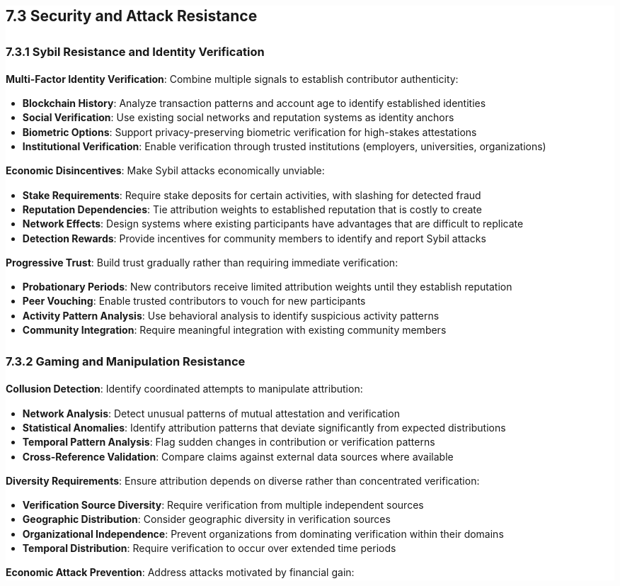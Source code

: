## 7.3 Security and Attack Resistance

### 7.3.1 Sybil Resistance and Identity Verification

**Multi-Factor Identity Verification**: Combine multiple signals to establish contributor authenticity:

- **Blockchain History**: Analyze transaction patterns and account age to identify established identities
- **Social Verification**: Use existing social networks and reputation systems as identity anchors
- **Biometric Options**: Support privacy-preserving biometric verification for high-stakes attestations
- **Institutional Verification**: Enable verification through trusted institutions (employers, universities, organizations)

**Economic Disincentives**: Make Sybil attacks economically unviable:

- **Stake Requirements**: Require stake deposits for certain activities, with slashing for detected fraud
- **Reputation Dependencies**: Tie attribution weights to established reputation that is costly to create
- **Network Effects**: Design systems where existing participants have advantages that are difficult to replicate
- **Detection Rewards**: Provide incentives for community members to identify and report Sybil attacks

**Progressive Trust**: Build trust gradually rather than requiring immediate verification:

- **Probationary Periods**: New contributors receive limited attribution weights until they establish reputation
- **Peer Vouching**: Enable trusted contributors to vouch for new participants
- **Activity Pattern Analysis**: Use behavioral analysis to identify suspicious activity patterns
- **Community Integration**: Require meaningful integration with existing community members

### 7.3.2 Gaming and Manipulation Resistance

**Collusion Detection**: Identify coordinated attempts to manipulate attribution:

- **Network Analysis**: Detect unusual patterns of mutual attestation and verification
- **Statistical Anomalies**: Identify attribution patterns that deviate significantly from expected distributions
- **Temporal Pattern Analysis**: Flag sudden changes in contribution or verification patterns
- **Cross-Reference Validation**: Compare claims against external data sources where available

**Diversity Requirements**: Ensure attribution depends on diverse rather than concentrated verification:

- **Verification Source Diversity**: Require verification from multiple independent sources
- **Geographic Distribution**: Consider geographic diversity in verification sources
- **Organizational Independence**: Prevent organizations from dominating verification within their domains
- **Temporal Distribution**: Require verification to occur over extended time periods

**Economic Attack Prevention**: Address attacks motivated by financial gain:
